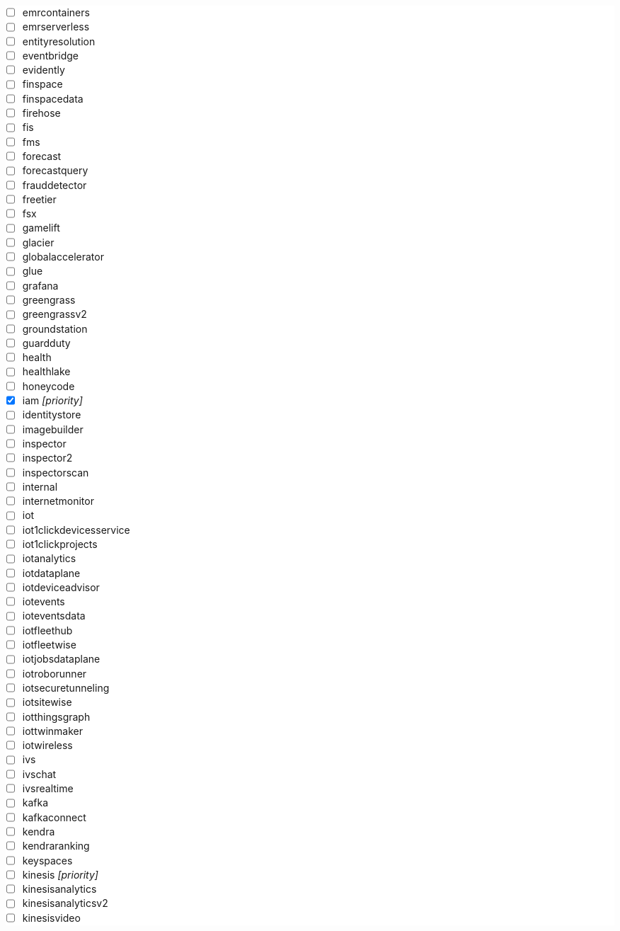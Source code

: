 - [ ] emrcontainers
- [ ] emrserverless
- [ ] entityresolution
- [ ] eventbridge
- [ ] evidently
- [ ] finspace
- [ ] finspacedata
- [ ] firehose
- [ ] fis
- [ ] fms
- [ ] forecast
- [ ] forecastquery
- [ ] frauddetector
- [ ] freetier
- [ ] fsx
- [ ] gamelift
- [ ] glacier
- [ ] globalaccelerator
- [ ] glue
- [ ] grafana
- [ ] greengrass
- [ ] greengrassv2
- [ ] groundstation
- [ ] guardduty
- [ ] health
- [ ] healthlake
- [ ] honeycode
- [x] iam _[priority]_
- [ ] identitystore
- [ ] imagebuilder
- [ ] inspector
- [ ] inspector2
- [ ] inspectorscan
- [ ] internal
- [ ] internetmonitor
- [ ] iot
- [ ] iot1clickdevicesservice
- [ ] iot1clickprojects
- [ ] iotanalytics
- [ ] iotdataplane
- [ ] iotdeviceadvisor
- [ ] iotevents
- [ ] ioteventsdata
- [ ] iotfleethub
- [ ] iotfleetwise
- [ ] iotjobsdataplane
- [ ] iotroborunner
- [ ] iotsecuretunneling
- [ ] iotsitewise
- [ ] iotthingsgraph
- [ ] iottwinmaker
- [ ] iotwireless
- [ ] ivs
- [ ] ivschat
- [ ] ivsrealtime
- [ ] kafka
- [ ] kafkaconnect
- [ ] kendra
- [ ] kendraranking
- [ ] keyspaces
- [ ] kinesis _[priority]_
- [ ] kinesisanalytics
- [ ] kinesisanalyticsv2
- [ ] kinesisvideo